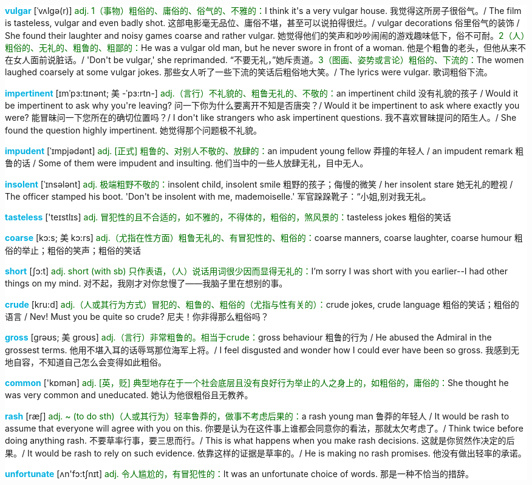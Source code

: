 <font color="sky blue">**vulgar**</font> [ˈvʌlgə(r)]
<font color="rgb(227, 108, 9)">adj. 1（事物）粗俗的、庸俗的、俗气的、不雅的：</font>I think it's a very vulgar house. 我觉得这所房子很俗气。/ The film is tasteless, vulgar and even badly shot. 这部电影毫无品位、庸俗不堪，甚至可以说拍得很烂。/ vulgar decorations 俗里俗气的装饰 / She found their laughter and noisy games coarse and rather vulgar. 她觉得他们的笑声和吵吵闹闹的游戏趣味低下，俗不可耐。<font color="rgb(227, 108, 9)">2（人）粗俗的、无礼的、粗鲁的、粗鄙的：</font>He was a vulgar old man, but he never swore in front of a woman. 他是个粗鲁的老头，但他从来不在女人面前说脏话。/ 'Don't be vulgar,' she reprimanded. “不要无礼，”她斥责道。<font color="rgb(227, 108, 9)">3（图画、姿势或言论）粗俗的、下流的：</font>The women laughed coarsely at some vulgar jokes. 那些女人听了一些下流的笑话后粗俗地大笑。/ The lyrics were vulgar. 歌词粗俗下流。
           
<font color="sky blue">**impertinent**</font> [ɪmˈpɜ:tɪnənt; 美 -ˈpɜ:rtn-]
<font color="rgb(227, 108, 9)">adj.（言行）不礼貌的、粗鲁无礼的、不敬的：</font>an impertinent child 没有礼貌的孩子 / Would it be impertinent to ask why you're leaving? 问一下你为什么要离开不知是否唐突？/ Would it be impertinent to ask where exactly you were? 能冒昧问一下您所在的确切位置吗？/ I don't like strangers who ask impertinent questions. 我不喜欢冒昧提问的陌生人。/ She found the question highly impertinent. 她觉得那个问题极不礼貌。

<font color="sky blue">**impudent**</font> [ˈɪmpjədənt]
<font color="rgb(227, 108, 9)">adj. [正式] 粗鲁的、对别人不敬的、放肆的：</font>an impudent young fellow 莽撞的年轻人 / an impudent remark 粗鲁的话 / Some of them were impudent and insulting. 他们当中的一些人放肆无礼，目中无人。

<font color="sky blue">**insolent**</font> [ˈɪnsələnt]
<font color="rgb(227, 108, 9)">adj. 极端粗野不敬的：</font>insolent child, insolent smile 粗野的孩子；侮慢的微笑 / her insolent stare 她无礼的瞪视 / The officer stamped his boot. 'Don't be insolent with me, mademoiselle.' 军官跺跺靴子：“小姐,别对我无礼。

<font color="sky blue">**tasteless**</font> ['teɪstlɪs] 
<font color="rgb(227, 108, 9)">adj. 冒犯性的且不合适的，如不雅的，不得体的，粗俗的，煞风景的：</font>tasteless jokes 粗俗的笑话
           
<font color="sky blue">**coarse**</font> [kɔ:s; 美 kɔ:rs]
<font color="rgb(227, 108, 9)">adj.（尤指在性方面）粗鲁无礼的、有冒犯性的、粗俗的：</font>coarse manners, coarse laughter, coarse humour 粗俗的举止；粗俗的笑声；粗俗的笑话

<font color="sky blue">**short**</font> [ʃɔ:t] 
<font color="rgb(227, 108, 9)">adj. short (with sb) 只作表语，（人）说话用词很少因而显得无礼的：</font>I’m sorry I was short with you earlier--I had other things on my mind. 对不起，我刚才对你怠慢了——我脑子里在想别的事。
           
<font color="sky blue">**crude**</font> [kru:d]
<font color="rgb(227, 108, 9)">adj.（人或其行为方式）冒犯的、粗鲁的、粗俗的（尤指与性有关的）：</font>crude jokes, crude language 粗俗的笑话；粗俗的语言 / Nev! Must you be quite so crude? 尼夫！你非得那么粗俗吗？
           
<font color="sky blue">**gross**</font> [grəʊs; 美 groʊs]
<font color="rgb(227, 108, 9)">adj.（言行）非常粗鲁的。相当于crude：</font>gross behaviour 粗鲁的行为 / He abused the Admiral in the grossest terms. 他用不堪入耳的话辱骂那位海军上将。/ I feel disgusted and wonder how I could ever have been so gross. 我感到无地自容，不知道自己怎么会变得如此粗俗。

<font color="sky blue">**common**</font> ['kɒmən] 
<font color="rgb(227, 108, 9)">adj. [英，贬] 典型地存在于一个社会底层且没有良好行为举止的人之身上的，如粗俗的，庸俗的：</font>She thought he was very common and uneducated. 她认为他很粗俗且无教养。
           
<font color="sky blue">**rash**</font> [ræʃ]
<font color="rgb(227, 108, 9)">adj. ~ (to do sth)（人或其行为）轻率鲁莽的，做事不考虑后果的：</font>a rash young man 鲁莽的年轻人 / It would be rash to assume that everyone will agree with you on this. 你要是认为在这件事上谁都会同意你的看法，那就太欠考虑了。/ Think twice before doing anything rash. 不要草率行事，要三思而行。/ This is what happens when you make rash decisions. 这就是你贸然作决定的后果。/ It would be rash to rely on such evidence. 依靠这样的证据是草率的。/ He is making no rash promises. 他没有做出轻率的承诺。

<font color="sky blue">**unfortunate**</font> [ʌn'fɔ:tʃnɪt] 
<font color="rgb(227, 108, 9)">adj. 令人尴尬的，有冒犯性的：</font>It was an unfortunate choice of words. 那是一种不恰当的措辞。
           